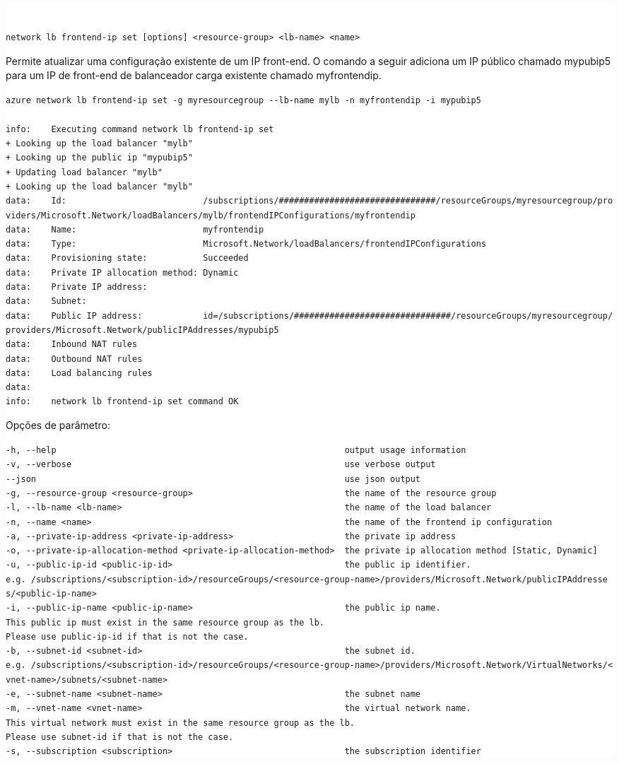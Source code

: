 <BR>

	network lb frontend-ip set [options] <resource-group> <lb-name> <name>

Permite atualizar uma configuração existente de um IP front-end. O comando a seguir adiciona um IP público chamado mypubip5 para um IP de front-end de balanceador carga existente chamado myfrontendip.

	azure network lb frontend-ip set -g myresourcegroup --lb-name mylb -n myfrontendip -i mypubip5

	info:    Executing command network lb frontend-ip set
	+ Looking up the load balancer "mylb"
	+ Looking up the public ip "mypubip5"
	+ Updating load balancer "mylb"
	+ Looking up the load balancer "mylb"
	data:    Id:                           /subscriptions/###############################/resourceGroups/myresourcegroup/providers/Microsoft.Network/loadBalancers/mylb/frontendIPConfigurations/myfrontendip
	data:    Name:                         myfrontendip
	data:    Type:                         Microsoft.Network/loadBalancers/frontendIPConfigurations
	data:    Provisioning state:           Succeeded
	data:    Private IP allocation method: Dynamic
	data:    Private IP address:
	data:    Subnet:
	data:    Public IP address:            id=/subscriptions/###############################/resourceGroups/myresourcegroup/providers/Microsoft.Network/publicIPAddresses/mypubip5
	data:    Inbound NAT rules
	data:    Outbound NAT rules
	data:    Load balancing rules
	data:
	info:    network lb frontend-ip set command OK

Opções de parâmetro:

	-h, --help                                                         output usage information
	-v, --verbose                                                      use verbose output
	--json                                                             use json output
	-g, --resource-group <resource-group>                              the name of the resource group
	-l, --lb-name <lb-name>                                            the name of the load balancer
	-n, --name <name>                                                  the name of the frontend ip configuration
	-a, --private-ip-address <private-ip-address>                      the private ip address
	-o, --private-ip-allocation-method <private-ip-allocation-method>  the private ip allocation method [Static, Dynamic]
	-u, --public-ip-id <public-ip-id>                                  the public ip identifier.
	e.g. /subscriptions/<subscription-id>/resourceGroups/<resource-group-name>/providers/Microsoft.Network/publicIPAddresses/<public-ip-name>
	-i, --public-ip-name <public-ip-name>                              the public ip name.
	This public ip must exist in the same resource group as the lb.
	Please use public-ip-id if that is not the case.
	-b, --subnet-id <subnet-id>                                        the subnet id.
	e.g. /subscriptions/<subscription-id>/resourceGroups/<resource-group-name>/providers/Microsoft.Network/VirtualNetworks/<vnet-name>/subnets/<subnet-name>
	-e, --subnet-name <subnet-name>                                    the subnet name
	-m, --vnet-name <vnet-name>                                        the virtual network name.
	This virtual network must exist in the same resource group as the lb.
	Please use subnet-id if that is not the case.
	-s, --subscription <subscription>                                  the subscription identifier

